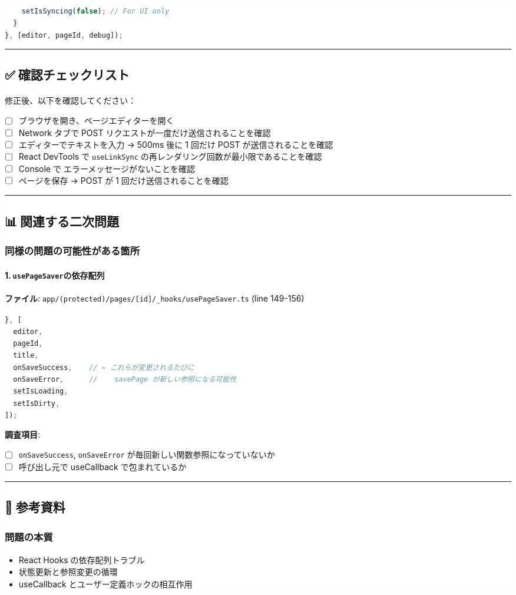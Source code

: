 ```typescript
    setIsSyncing(false); // For UI only
  }
}, [editor, pageId, debug]);
```

---

## ✅ 確認チェックリスト

修正後、以下を確認してください：

- [ ] ブラウザを開き、ページエディターを開く
- [ ] Network タブで POST リクエストが一度だけ送信されることを確認
- [ ] エディターでテキストを入力 → 500ms 後に 1 回だけ POST が送信されることを確認
- [ ] React DevTools で `useLinkSync` の再レンダリング回数が最小限であることを確認
- [ ] Console で エラーメッセージがないことを確認
- [ ] ページを保存 → POST が 1 回だけ送信されることを確認

---

## 📊 関連する二次問題

### 同様の問題の可能性がある箇所

#### 1. `usePageSaver`の依存配列

**ファイル**: `app/(protected)/pages/[id]/_hooks/usePageSaver.ts` (line 149-156)

```typescript
}, [
  editor,
  pageId,
  title,
  onSaveSuccess,    // ← これらが変更されるたびに
  onSaveError,      //    savePage が新しい参照になる可能性
  setIsLoading,
  setIsDirty,
]);
```

**調査項目**:

- [ ] `onSaveSuccess`, `onSaveError` が毎回新しい関数参照になっていないか
- [ ] 呼び出し元で useCallback で包まれているか

---

## 🔗 参考資料

### 問題の本質

- React Hooks の依存配列トラブル
- 状態更新と参照変更の循環
- useCallback とユーザー定義ホックの相互作用
